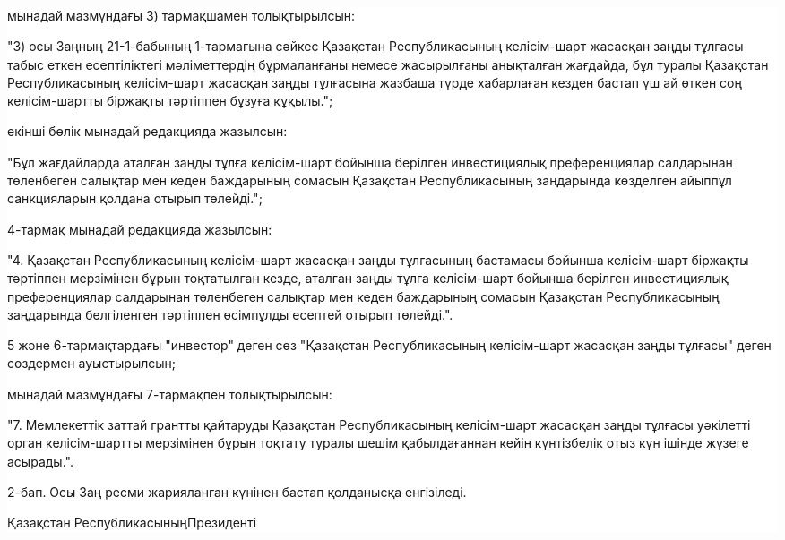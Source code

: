 мынадай мазмұндағы 3) тармақшамен толықтырылсын:

"3) осы Заңның 21-1-бабының 1-тармағына сәйкес Қазақстан Республикасының келiсiм-шарт жасасқан заңды тұлғасы табыс еткен есептiлiктегi мәлiметтердiң бұрмаланғаны немесе жасырылғаны анықталған жағдайда, бұл туралы Қазақстан Республикасының келiсiм-шарт жасасқан заңды тұлғасына жазбаша түрде хабарлаған кезден бастап үш ай өткен соң келiсiм-шартты бiржақты тәртiппен бұзуға құқылы.";

екiншi бөлiк мынадай редакцияда жазылсын:

"Бұл жағдайларда аталған заңды тұлға келiсiм-шарт бойынша берiлген инвестициялық преференциялар салдарынан төленбеген салықтар мен кеден баждарының сомасын Қазақстан Республикасының заңдарында көзделген айыппұл санкцияларын қолдана отырып төлейдi.";

4-тармақ мынадай редакцияда жазылсын:

"4. Қазақстан Республикасының келiсiм-шарт жасасқан заңды тұлғасының бастамасы бойынша келiсiм-шарт бiржақты тәртiппен мерзiмiнен бұрын тоқтатылған кезде, аталған заңды тұлға келiсiм-шарт бойынша берiлген инвестициялық преференциялар салдарынан төленбеген салықтар мен кеден баждарының сомасын Қазақстан Республикасының заңдарында белгiленген тәртiппен өсiмпұлды есептей отырып төлейдi.".

5 және 6-тармақтардағы "инвестор" деген сөз "Қазақстан Республикасының келiсiм-шарт жасасқан заңды тұлғасы" деген сөздермен ауыстырылсын;

мынадай мазмұндағы 7-тармақпен толықтырылсын:

"7. Мемлекеттiк заттай грантты қайтаруды Қазақстан Республикасының келiсiм-шарт жасасқан заңды тұлғасы уәкiлеттi орган келiсiм-шартты мерзiмiнен бұрын тоқтату туралы шешiм қабылдағаннан кейiн күнтiзбелiк отыз күн iшiнде жүзеге асырады.".

2-бап. Осы Заң ресми жарияланған күнінен бастап қолданысқа енгізіледі.

Қазақстан РеспубликасыныңПрезиденті

